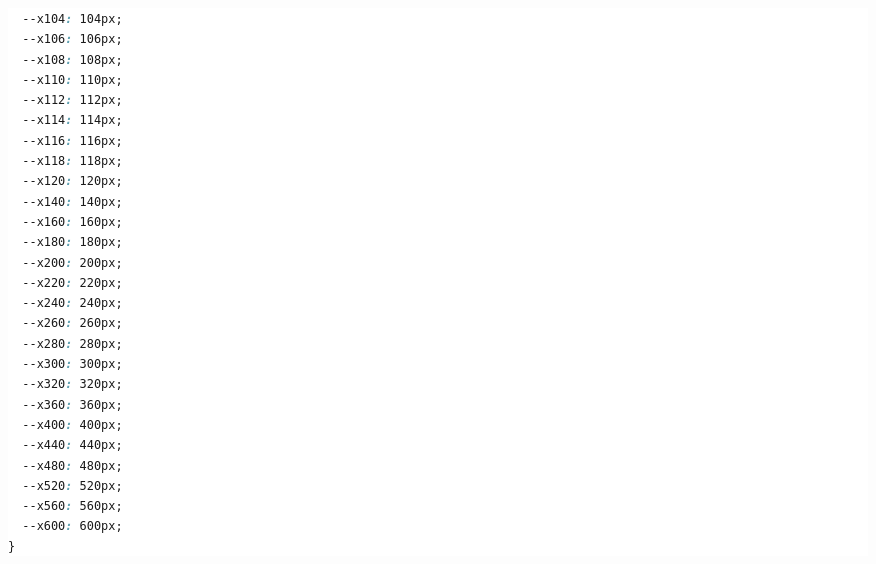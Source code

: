 ```css
  --x104: 104px;
  --x106: 106px;
  --x108: 108px;
  --x110: 110px;
  --x112: 112px;
  --x114: 114px;
  --x116: 116px;
  --x118: 118px;
  --x120: 120px;
  --x140: 140px;
  --x160: 160px;
  --x180: 180px;
  --x200: 200px;
  --x220: 220px;
  --x240: 240px;
  --x260: 260px;
  --x280: 280px;
  --x300: 300px;
  --x320: 320px;
  --x360: 360px;
  --x400: 400px;
  --x440: 440px;
  --x480: 480px;
  --x520: 520px;
  --x560: 560px;
  --x600: 600px;
}

```
